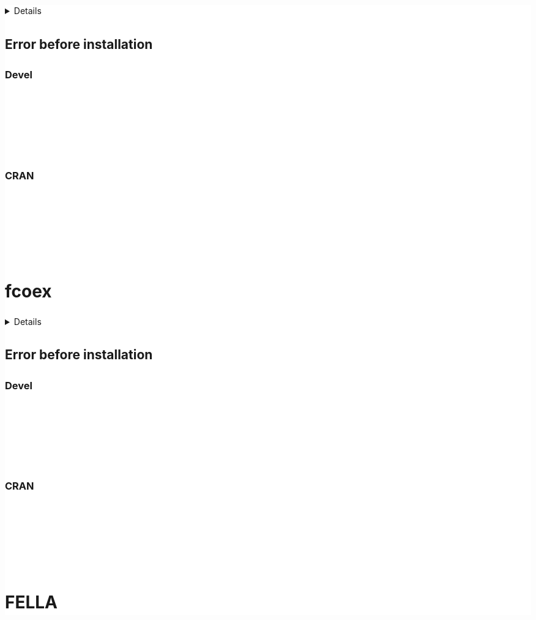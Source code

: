 <details></details>

## Error before installation

### Devel

```






```
### CRAN

```






```
# fcoex

<details></details>

## Error before installation

### Devel

```






```
### CRAN

```






```
# FELLA
